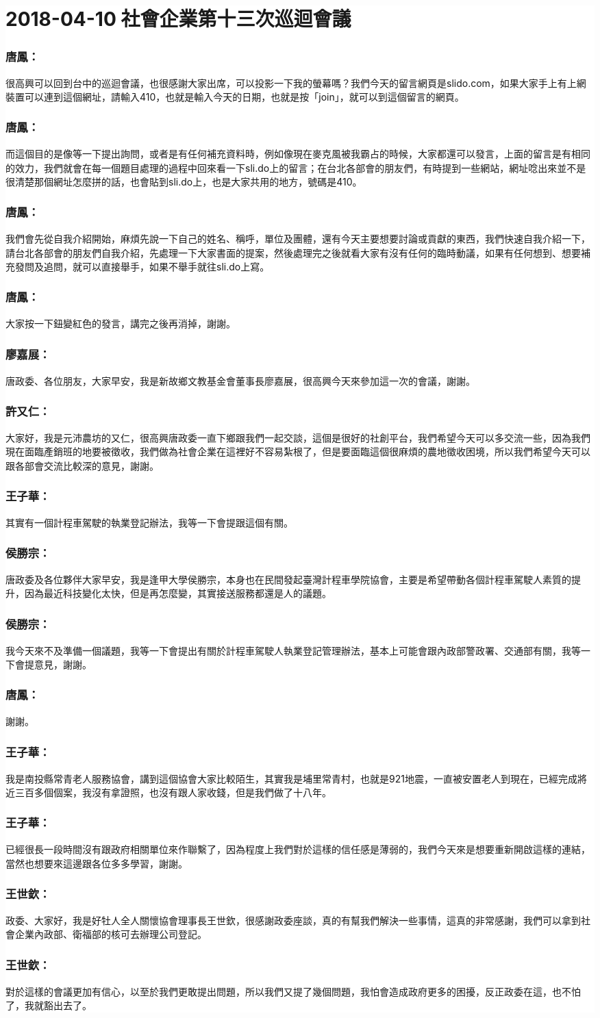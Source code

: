 # 2018-04-10 社會企業第十三次巡迴會議

### 唐鳳：
很高興可以回到台中的巡迴會議，也很感謝大家出席，可以投影一下我的螢幕嗎？我們今天的留言網頁是slido.com，如果大家手上有上網裝置可以連到這個網址，請輸入410，也就是輸入今天的日期，也就是按「join」，就可以到這個留言的網頁。

### 唐鳳：
而這個目的是像等一下提出詢問，或者是有任何補充資料時，例如像現在麥克風被我霸占的時候，大家都還可以發言，上面的留言是有相同的效力，我們就會在每一個題目處理的過程中回來看一下sli.do上的留言；在台北各部會的朋友們，有時提到一些網站，網址唸出來並不是很清楚那個網址怎麼拼的話，也會貼到sli.do上，也是大家共用的地方，號碼是410。

### 唐鳳：
我們會先從自我介紹開始，麻煩先說一下自己的姓名、稱呼，單位及團體，還有今天主要想要討論或貢獻的東西，我們快速自我介紹一下，請台北各部會的朋友們自我介紹，先處理一下大家書面的提案，然後處理完之後就看大家有沒有任何的臨時動議，如果有任何想到、想要補充發問及追問，就可以直接舉手，如果不舉手就往sli.do上寫。

### 唐鳳：
大家按一下鈕變紅色的發言，講完之後再消掉，謝謝。

### 廖嘉展：
唐政委、各位朋友，大家早安，我是新故鄉文教基金會董事長廖嘉展，很高興今天來參加這一次的會議，謝謝。

### 許又仁：
大家好，我是元沛農坊的又仁，很高興唐政委一直下鄉跟我們一起交談，這個是很好的社創平台，我們希望今天可以多交流一些，因為我們現在面臨產銷班的地要被徵收，我們做為社會企業在這裡好不容易紮根了，但是要面臨這個很麻煩的農地徵收困境，所以我們希望今天可以跟各部會交流比較深的意見，謝謝。

### 王子華：
其實有一個計程車駕駛的執業登記辦法，我等一下會提跟這個有關。

### 侯勝宗：
唐政委及各位夥伴大家早安，我是逢甲大學侯勝宗，本身也在民間發起臺灣計程車學院協會，主要是希望帶動各個計程車駕駛人素質的提升，因為最近科技變化太快，但是再怎麼變，其實接送服務都還是人的議題。

### 侯勝宗：
我今天來不及準備一個議題，我等一下會提出有關於計程車駕駛人執業登記管理辦法，基本上可能會跟內政部警政署、交通部有關，我等一下會提意見，謝謝。

### 唐鳳：
謝謝。

### 王子華：
我是南投縣常青老人服務協會，講到這個協會大家比較陌生，其實我是埔里常青村，也就是921地震，一直被安置老人到現在，已經完成將近三百多個個案，我沒有拿證照，也沒有跟人家收錢，但是我們做了十八年。

### 王子華：
已經很長一段時間沒有跟政府相關單位來作聯繫了，因為程度上我們對於這樣的信任感是薄弱的，我們今天來是想要重新開啟這樣的連結，當然也想要來這邊跟各位多多學習，謝謝。

### 王世欽：
政委、大家好，我是好牡人全人關懷協會理事長王世欽，很感謝政委座談，真的有幫我們解決一些事情，這真的非常感謝，我們可以拿到社會企業內政部、衛福部的核可去辦理公司登記。

### 王世欽：
對於這樣的會議更加有信心，以至於我們更敢提出問題，所以我們又提了幾個問題，我怕會造成政府更多的困擾，反正政委在這，也不怕了，我就豁出去了。
